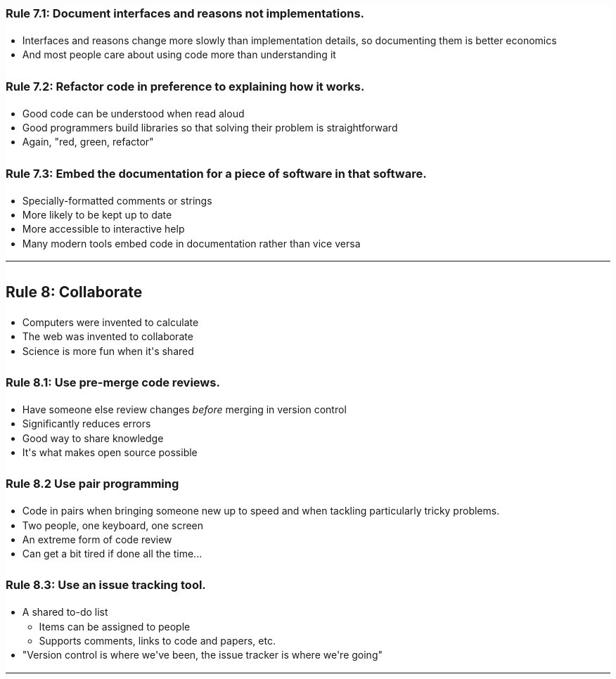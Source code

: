 ### Rule 7.1: Document interfaces and reasons not implementations.

  * Interfaces and reasons change more slowly than implementation details, so documenting them is better economics
  * And most people care about using code more than understanding it

### Rule 7.2: Refactor code in preference to explaining how it works.

  * Good code can be understood when read aloud
  * Good programmers build libraries so that solving their problem is straightforward
  * Again, "red, green, refactor"

### Rule 7.3: Embed the documentation for a piece of software in that software.

  * Specially-formatted comments or strings
  * More likely to be kept up to date
  * More accessible to interactive help
  * Many modern tools embed code in documentation rather than vice versa

---

## Rule 8: Collaborate

  * Computers were invented to calculate
  * The web was invented to collaborate
  * Science is more fun when it's shared

### Rule 8.1: Use pre-merge code reviews.

  * Have someone else review changes _before_ merging in version control
  * Significantly reduces errors
  * Good way to share knowledge
  * It's what makes open source possible

### Rule 8.2 Use pair programming

  * Code in pairs when bringing someone new up to speed
and when tackling particularly tricky problems.
  * Two people, one keyboard, one screen
  * An extreme form of code review
  * Can get a bit tired if done all the time...

### Rule 8.3: Use an issue tracking tool.

  * A shared to-do list
    * Items can be assigned to people
    * Supports comments, links to code and papers, etc.
  * "Version control is where we've been, the issue tracker is where we're going"

---